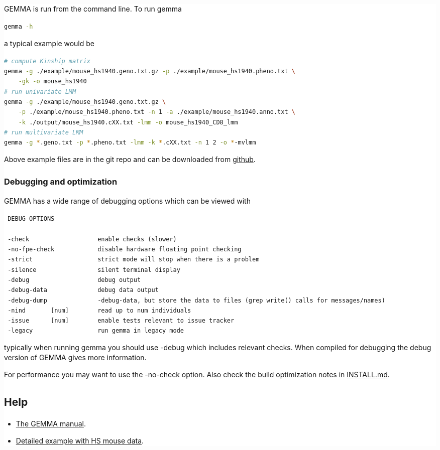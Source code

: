 GEMMA is run from the command line. To run gemma

```sh
gemma -h
```

a typical example would be

```sh
# compute Kinship matrix
gemma -g ./example/mouse_hs1940.geno.txt.gz -p ./example/mouse_hs1940.pheno.txt \
    -gk -o mouse_hs1940
# run univariate LMM
gemma -g ./example/mouse_hs1940.geno.txt.gz \
    -p ./example/mouse_hs1940.pheno.txt -n 1 -a ./example/mouse_hs1940.anno.txt \
    -k ./output/mouse_hs1940.cXX.txt -lmm -o mouse_hs1940_CD8_lmm
# run multivariate LMM
gemma -g *.geno.txt -p *.pheno.txt -lmm -k *.cXX.txt -n 1 2 -o *-mvlmm
```

Above example files are in the git repo and can be downloaded from
[github](https://github.com/genetics-statistics/GEMMA/tree/master/example).

### Debugging and optimization

GEMMA has a wide range of debugging options which can be viewed with

```
 DEBUG OPTIONS

 -check                   enable checks (slower)
 -no-fpe-check            disable hardware floating point checking
 -strict                  strict mode will stop when there is a problem
 -silence                 silent terminal display
 -debug                   debug output
 -debug-data              debug data output
 -debug-dump              -debug-data, but store the data to files (grep write() calls for messages/names)
 -nind       [num]        read up to num individuals
 -issue      [num]        enable tests relevant to issue tracker
 -legacy                  run gemma in legacy mode
```

typically when running gemma you should use -debug which includes
relevant checks. When compiled for debugging the debug version of
GEMMA gives more information.

For performance you may want to use the -no-check option. Also check
the build optimization notes in [INSTALL.md](INSTALL.md).

## Help

+ [The GEMMA manual](doc/manual.pdf).

+ [Detailed example with HS mouse data](example/demo.txt).


[latest_release]: https://github.com/genetics-statistics/GEMMA/releases "Most recent stable releases"